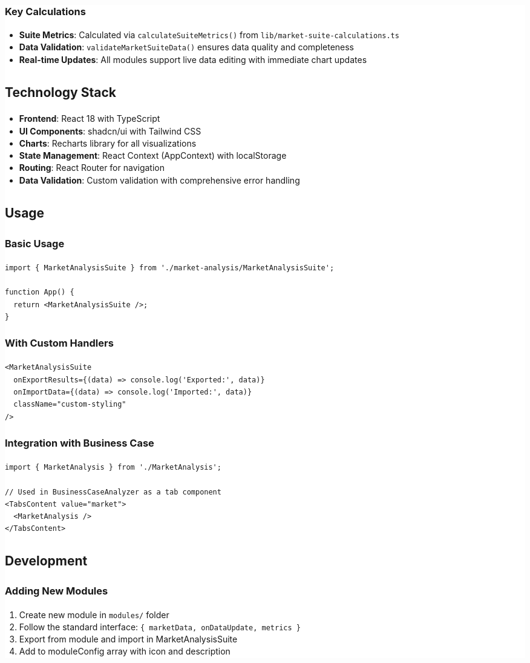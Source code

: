### Key Calculations
- **Suite Metrics**: Calculated via `calculateSuiteMetrics()` from `lib/market-suite-calculations.ts`
- **Data Validation**: `validateMarketSuiteData()` ensures data quality and completeness
- **Real-time Updates**: All modules support live data editing with immediate chart updates

## Technology Stack

- **Frontend**: React 18 with TypeScript
- **UI Components**: shadcn/ui with Tailwind CSS
- **Charts**: Recharts library for all visualizations
- **State Management**: React Context (AppContext) with localStorage
- **Routing**: React Router for navigation
- **Data Validation**: Custom validation with comprehensive error handling

## Usage

### Basic Usage
```tsx
import { MarketAnalysisSuite } from './market-analysis/MarketAnalysisSuite';

function App() {
  return <MarketAnalysisSuite />;
}
```

### With Custom Handlers
```tsx
<MarketAnalysisSuite
  onExportResults={(data) => console.log('Exported:', data)}
  onImportData={(data) => console.log('Imported:', data)}
  className="custom-styling"
/>
```

### Integration with Business Case
```tsx
import { MarketAnalysis } from './MarketAnalysis';

// Used in BusinessCaseAnalyzer as a tab component
<TabsContent value="market">
  <MarketAnalysis />
</TabsContent>
```

## Development

### Adding New Modules
1. Create new module in `modules/` folder
2. Follow the standard interface: `{ marketData, onDataUpdate, metrics }`
3. Export from module and import in MarketAnalysisSuite
4. Add to moduleConfig array with icon and description
